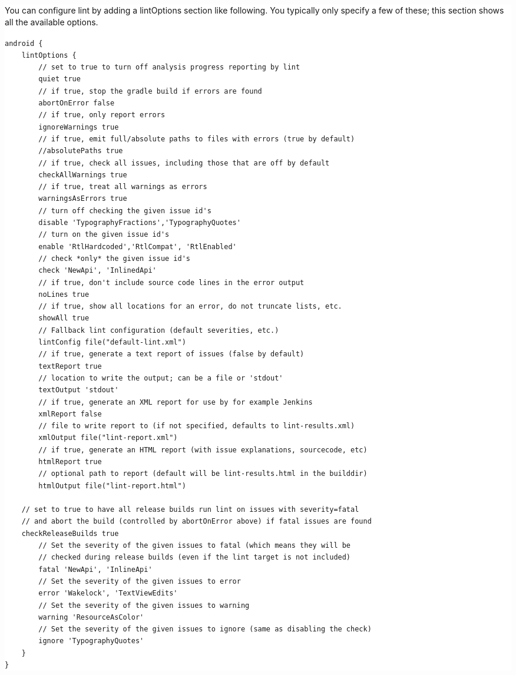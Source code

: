 You can configure lint by adding a lintOptions section like following. You typically only specify a few of these; this section shows all the available options.

	android {
    	lintOptions {
        	// set to true to turn off analysis progress reporting by lint
        	quiet true
        	// if true, stop the gradle build if errors are found
        	abortOnError false
        	// if true, only report errors
        	ignoreWarnings true
        	// if true, emit full/absolute paths to files with errors (true by default)
        	//absolutePaths true
        	// if true, check all issues, including those that are off by default
        	checkAllWarnings true
        	// if true, treat all warnings as errors
        	warningsAsErrors true
        	// turn off checking the given issue id's
        	disable 'TypographyFractions','TypographyQuotes'
        	// turn on the given issue id's
        	enable 'RtlHardcoded','RtlCompat', 'RtlEnabled'
        	// check *only* the given issue id's
        	check 'NewApi', 'InlinedApi'
        	// if true, don't include source code lines in the error output
        	noLines true
        	// if true, show all locations for an error, do not truncate lists, etc.
        	showAll true
        	// Fallback lint configuration (default severities, etc.)
        	lintConfig file("default-lint.xml")
        	// if true, generate a text report of issues (false by default)
        	textReport true
        	// location to write the output; can be a file or 'stdout'
        	textOutput 'stdout'
        	// if true, generate an XML report for use by for example Jenkins
        	xmlReport false
        	// file to write report to (if not specified, defaults to lint-results.xml)
        	xmlOutput file("lint-report.xml")
        	// if true, generate an HTML report (with issue explanations, sourcecode, etc)
        	htmlReport true
        	// optional path to report (default will be lint-results.html in the builddir)
        	htmlOutput file("lint-report.html")
		
   		// set to true to have all release builds run lint on issues with severity=fatal
   		// and abort the build (controlled by abortOnError above) if fatal issues are found
   		checkReleaseBuilds true
        	// Set the severity of the given issues to fatal (which means they will be
        	// checked during release builds (even if the lint target is not included)
        	fatal 'NewApi', 'InlineApi'
        	// Set the severity of the given issues to error
        	error 'Wakelock', 'TextViewEdits'
        	// Set the severity of the given issues to warning
        	warning 'ResourceAsColor'
        	// Set the severity of the given issues to ignore (same as disabling the check)
        	ignore 'TypographyQuotes'
    	}
	}

